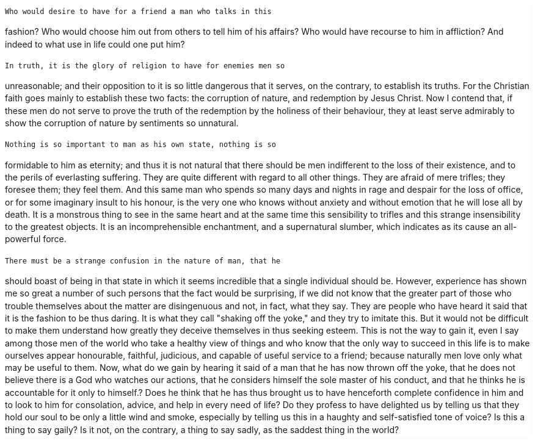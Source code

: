    Who would desire to have for a friend a man who talks in this
fashion? Who would choose him out from others to tell him of his
affairs? Who would have recourse to him in affliction? And indeed to
what use in life could one put him?

    In truth, it is the glory of religion to have for enemies men so
unreasonable; and their opposition to it is so little dangerous that
it serves, on the contrary, to establish its truths. For the Christian
faith goes mainly to establish these two facts: the corruption of
nature, and redemption by Jesus Christ. Now I contend that, if these
men do not serve to prove the truth of the redemption by the
holiness of their behaviour, they at least serve admirably to show the
corruption of nature by sentiments so unnatural.

    Nothing is so important to man as his own state, nothing is so
formidable to him as eternity; and thus it is not natural that there
should be men indifferent to the loss of their existence, and to the
perils of everlasting suffering. They are quite different with
regard to all other things. They are afraid of mere trifles; they
foresee them; they feel them. And this same man who spends so many
days and nights in rage and despair for the loss of office, or for
some imaginary insult to his honour, is the very one who knows without
anxiety and without emotion that he will lose all by death. It is a
monstrous thing to see in the same heart and at the same time this
sensibility to trifles and this strange insensibility to the
greatest objects. It is an incomprehensible enchantment, and a
supernatural slumber, which indicates as its cause an all-powerful
force.

    There must be a strange confusion in the nature of man, that he
should boast of being in that state in which it seems incredible
that a single individual should be. However, experience has shown me
so great a number of such persons that the fact would be surprising,
if we did not know that the greater part of those who trouble
themselves about the matter are disingenuous and not, in fact, what
they say. They are people who have heard it said that it is the
fashion to be thus daring. It is what they call "shaking off the
yoke," and they try to imitate this. But it would not be difficult
to make them understand how greatly they deceive themselves in thus
seeking esteem. This is not the way to gain it, even I say among those
men of the world who take a healthy view of things and who know that
the only way to succeed in this life is to make ourselves appear
honourable, faithful, judicious, and capable of useful service to a
friend; because naturally men love only what may be useful to them.
Now, what do we gain by hearing it said of a man that he has now
thrown off the yoke, that he does not believe there is a God who
watches our actions, that he considers himself the sole master of
his conduct, and that he thinks he is accountable for it only to
himself.? Does he think that he has thus brought us to have henceforth
complete confidence in him and to look to him for consolation, advice,
and help in every need of life? Do they profess to have delighted us
by telling us that they hold our soul to be only a little wind and
smoke, especially by telling us this in a haughty and self-satisfied
tone of voice? Is this a thing to say gaily? Is it not, on the
contrary, a thing to say sadly, as the saddest thing in the world?
